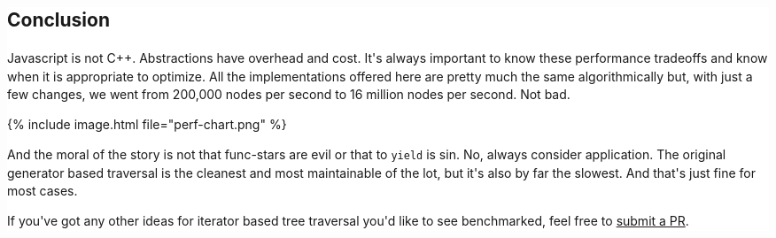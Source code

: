 
## Conclusion
Javascript is not C++. Abstractions have overhead and cost. It's always important to know these performance tradeoffs and know when it is appropriate to optimize. All the implementations offered here are pretty much the same algorithmically but, with just a few changes, we went from 200,000 nodes per second to 16 million nodes per second. Not bad.

{% include image.html file="perf-chart.png" %}

And the moral of the story is not that func-stars are evil or that to `yield` is sin. No, always consider application. The original generator based traversal is the cleanest and most maintainable of the lot, but it's also by far the slowest. And that's just fine for most cases.

If you've got any other ideas for iterator based tree traversal you'd like to see benchmarked, feel free to [submit a PR][source].


[node6]: https://nodejs.org/en/blog/announcements/v6-release/

[dawg-set]: https://www.npmjs.com/package/dawg-set

[source]: https://github.com/mattbierner/javascript-tree-traversal-iterator-optimization

[iterators]: https://developer.mozilla.org/en-US/docs/Web/JavaScript/Reference/Iteration_protocols
[generators]: https://developer.mozilla.org/en-US/docs/Web/JavaScript/Reference/Statements/function*
